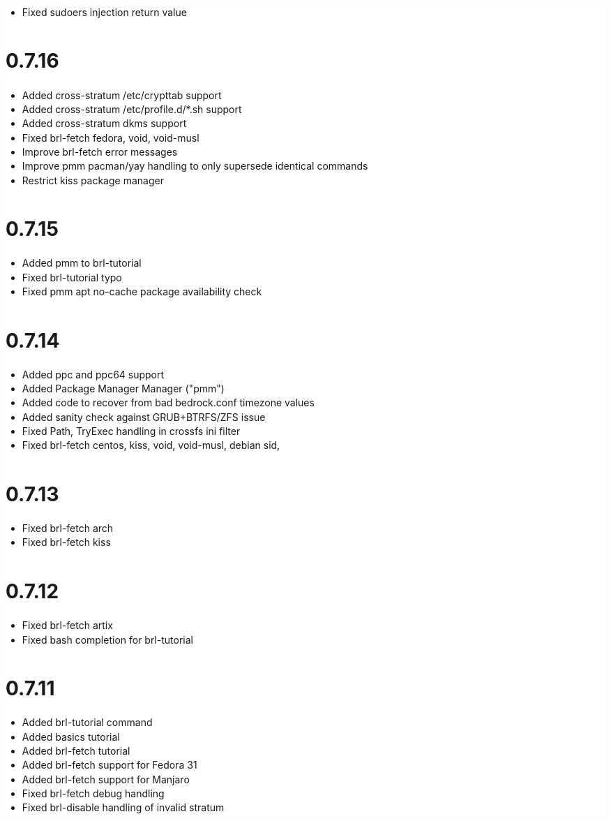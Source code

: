- Fixed sudoers injection return value

# 0.7.16

- Added cross-stratum /etc/crypttab support
- Added cross-stratum /etc/profile.d/*.sh support
- Added cross-stratum dkms support
- Fixed brl-fetch fedora, void, void-musl
- Improve brl-fetch error messages
- Improve pmm pacman/yay handling to only supersede identical commands
- Restrict kiss package manager

# 0.7.15

- Added pmm to brl-tutorial
- Fixed brl-tutorial typo
- Fixed pmm apt no-cache package availability check

# 0.7.14

- Added ppc and ppc64 support
- Added Package Manager Manager ("pmm")
- Added code to recover from bad bedrock.conf timezone values
- Added sanity check against GRUB+BTRFS/ZFS issue
- Fixed Path, TryExec handling in crossfs ini filter
- Fixed brl-fetch centos, kiss, void, void-musl, debian sid,

# 0.7.13

- Fixed brl-fetch arch
- Fixed brl-fetch kiss

# 0.7.12

- Fixed brl-fetch artix
- Fixed bash completion for brl-tutorial

# 0.7.11

- Added brl-tutorial command
- Added basics tutorial
- Added brl-fetch tutorial
- Added brl-fetch support for Fedora 31
- Added brl-fetch support for Manjaro
- Fixed brl-fetch debug handling
- Fixed brl-disable handling of invalid stratum
